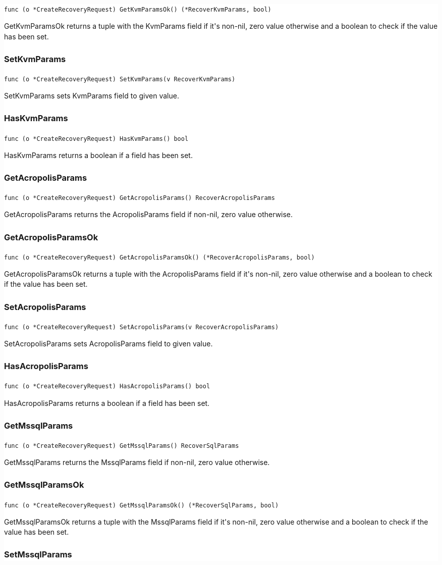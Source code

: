 `func (o *CreateRecoveryRequest) GetKvmParamsOk() (*RecoverKvmParams, bool)`

GetKvmParamsOk returns a tuple with the KvmParams field if it's non-nil, zero value otherwise
and a boolean to check if the value has been set.

### SetKvmParams

`func (o *CreateRecoveryRequest) SetKvmParams(v RecoverKvmParams)`

SetKvmParams sets KvmParams field to given value.

### HasKvmParams

`func (o *CreateRecoveryRequest) HasKvmParams() bool`

HasKvmParams returns a boolean if a field has been set.

### GetAcropolisParams

`func (o *CreateRecoveryRequest) GetAcropolisParams() RecoverAcropolisParams`

GetAcropolisParams returns the AcropolisParams field if non-nil, zero value otherwise.

### GetAcropolisParamsOk

`func (o *CreateRecoveryRequest) GetAcropolisParamsOk() (*RecoverAcropolisParams, bool)`

GetAcropolisParamsOk returns a tuple with the AcropolisParams field if it's non-nil, zero value otherwise
and a boolean to check if the value has been set.

### SetAcropolisParams

`func (o *CreateRecoveryRequest) SetAcropolisParams(v RecoverAcropolisParams)`

SetAcropolisParams sets AcropolisParams field to given value.

### HasAcropolisParams

`func (o *CreateRecoveryRequest) HasAcropolisParams() bool`

HasAcropolisParams returns a boolean if a field has been set.

### GetMssqlParams

`func (o *CreateRecoveryRequest) GetMssqlParams() RecoverSqlParams`

GetMssqlParams returns the MssqlParams field if non-nil, zero value otherwise.

### GetMssqlParamsOk

`func (o *CreateRecoveryRequest) GetMssqlParamsOk() (*RecoverSqlParams, bool)`

GetMssqlParamsOk returns a tuple with the MssqlParams field if it's non-nil, zero value otherwise
and a boolean to check if the value has been set.

### SetMssqlParams
